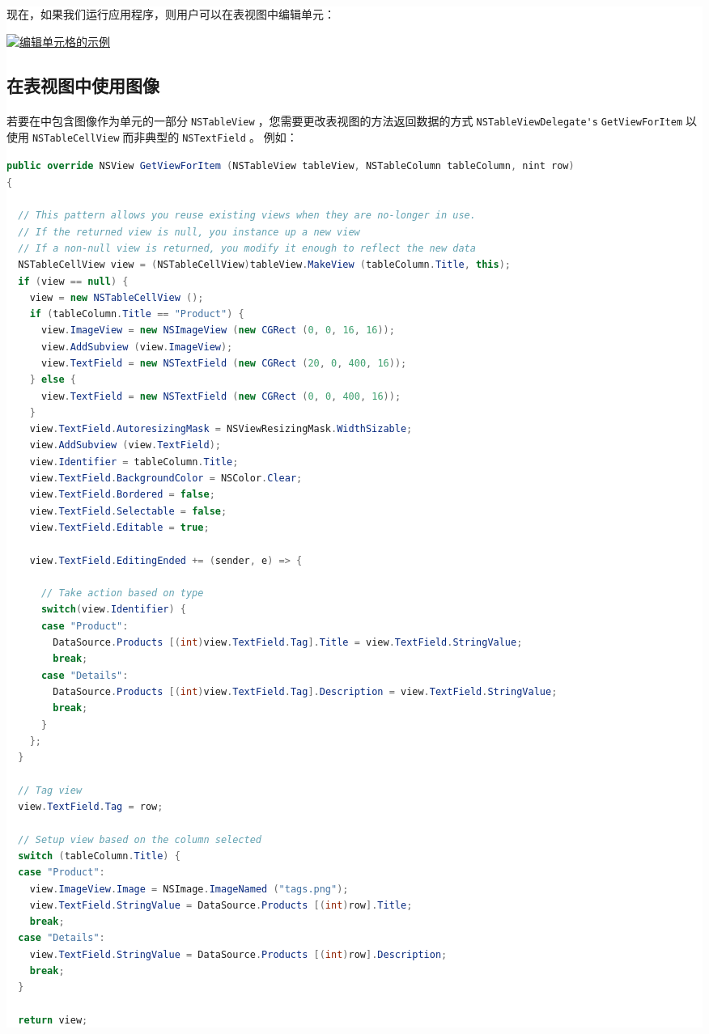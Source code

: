 现在，如果我们运行应用程序，则用户可以在表视图中编辑单元：

[![编辑单元格的示例](table-view-images/editing01.png)](table-view-images/editing01.png#lightbox)

<a name="Using_Images_in_Table_Views"></a>

## <a name="using-images-in-table-views"></a>在表视图中使用图像

若要在中包含图像作为单元的一部分 `NSTableView` ，您需要更改表视图的方法返回数据的方式 `NSTableViewDelegate's` `GetViewForItem` 以使用 `NSTableCellView` 而非典型的 `NSTextField` 。 例如：

```csharp
public override NSView GetViewForItem (NSTableView tableView, NSTableColumn tableColumn, nint row)
{

  // This pattern allows you reuse existing views when they are no-longer in use.
  // If the returned view is null, you instance up a new view
  // If a non-null view is returned, you modify it enough to reflect the new data
  NSTableCellView view = (NSTableCellView)tableView.MakeView (tableColumn.Title, this);
  if (view == null) {
    view = new NSTableCellView ();
    if (tableColumn.Title == "Product") {
      view.ImageView = new NSImageView (new CGRect (0, 0, 16, 16));
      view.AddSubview (view.ImageView);
      view.TextField = new NSTextField (new CGRect (20, 0, 400, 16));
    } else {
      view.TextField = new NSTextField (new CGRect (0, 0, 400, 16));
    }
    view.TextField.AutoresizingMask = NSViewResizingMask.WidthSizable;
    view.AddSubview (view.TextField);
    view.Identifier = tableColumn.Title;
    view.TextField.BackgroundColor = NSColor.Clear;
    view.TextField.Bordered = false;
    view.TextField.Selectable = false;
    view.TextField.Editable = true;

    view.TextField.EditingEnded += (sender, e) => {

      // Take action based on type
      switch(view.Identifier) {
      case "Product":
        DataSource.Products [(int)view.TextField.Tag].Title = view.TextField.StringValue;
        break;
      case "Details":
        DataSource.Products [(int)view.TextField.Tag].Description = view.TextField.StringValue;
        break; 
      }
    };
  }

  // Tag view
  view.TextField.Tag = row;

  // Setup view based on the column selected
  switch (tableColumn.Title) {
  case "Product":
    view.ImageView.Image = NSImage.ImageNamed ("tags.png");
    view.TextField.StringValue = DataSource.Products [(int)row].Title;
    break;
  case "Details":
    view.TextField.StringValue = DataSource.Products [(int)row].Description;
    break;
  }

  return view;
```